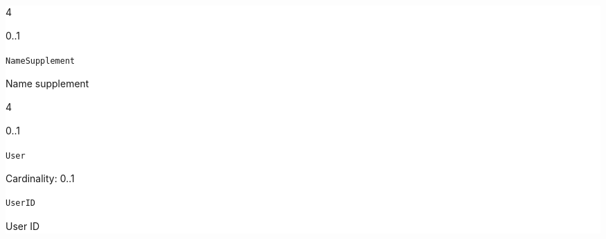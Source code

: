 4



</td>
<td>

0..1



</td>
</tr>
<tr>
<td colspan="2">

 `NameSupplement` 



</td>
<td>

Name supplement



</td>
<td>

4



</td>
<td>

0..1



</td>
</tr>
<tr>
<td rowspan="11">

`User`

Cardinality: 0..1



</td>
<td colspan="2">

 `UserID` 



</td>
<td>

User ID



</td>
<td>
